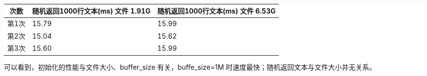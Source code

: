 | 次数  | 随机返回1000行文本(ms) 文件 1.91G | 随机返回1000行文本(ms) 文件 6.53G |
| ----- | --------------------------------- | --------------------------------- |
| 第1次 | 15.79                             | 15.99                             |
| 第2次 | 15.04                             | 15.62                             |
| 第3次 | 15.60                             | 15.99                             |

可以看到，初始化的性能与文件大小、buffer_size 有关，buffe_size=1M 时速度最快；随机返回文本与文件大小并无关系。